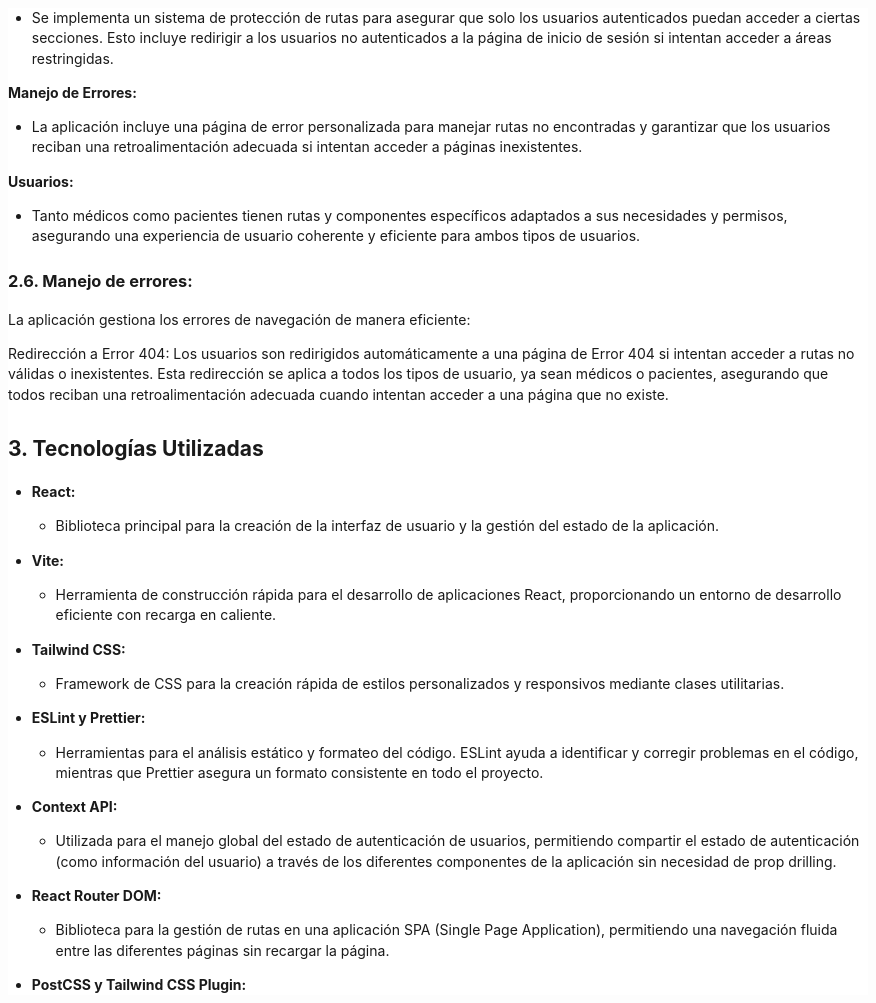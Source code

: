 - Se implementa un sistema de protección de rutas para asegurar que solo los usuarios autenticados puedan acceder a ciertas secciones. Esto incluye redirigir a los usuarios no autenticados a la página de inicio de sesión si intentan acceder a áreas restringidas.

**Manejo de Errores:**

- La aplicación incluye una página de error personalizada para manejar rutas no encontradas y garantizar que los usuarios reciban una retroalimentación adecuada si intentan acceder a páginas inexistentes.

**Usuarios:**

- Tanto médicos como pacientes tienen rutas y componentes específicos adaptados a sus necesidades y permisos, asegurando una experiencia de usuario coherente y eficiente para ambos tipos de usuarios.

### **2.6. Manejo de errores:**

La aplicación gestiona los errores de navegación de manera eficiente:

Redirección a Error 404: Los usuarios son redirigidos automáticamente a una página de Error 404 si intentan acceder a rutas no válidas o inexistentes. Esta redirección se aplica a todos los tipos de usuario, ya sean médicos o pacientes, asegurando que todos reciban una retroalimentación adecuada cuando intentan acceder a una página que no existe.

## **3. Tecnologías Utilizadas**

- **React:**

  - Biblioteca principal para la creación de la interfaz de usuario y la gestión del estado de la aplicación.

- **Vite:**

  - Herramienta de construcción rápida para el desarrollo de aplicaciones React, proporcionando un entorno de desarrollo eficiente con recarga en caliente.

- **Tailwind CSS:**

  - Framework de CSS para la creación rápida de estilos personalizados y responsivos mediante clases utilitarias.

- **ESLint y Prettier:**

  - Herramientas para el análisis estático y formateo del código. ESLint ayuda a identificar y corregir problemas en el código, mientras que Prettier asegura un formato consistente en todo el proyecto.

- **Context API:**

  - Utilizada para el manejo global del estado de autenticación de usuarios, permitiendo compartir el estado de autenticación (como información del usuario) a través de los diferentes componentes de la aplicación sin necesidad de prop drilling.

- **React Router DOM:**

  - Biblioteca para la gestión de rutas en una aplicación SPA (Single Page Application), permitiendo una navegación fluida entre las diferentes páginas sin recargar la página.

- **PostCSS y Tailwind CSS Plugin:**

